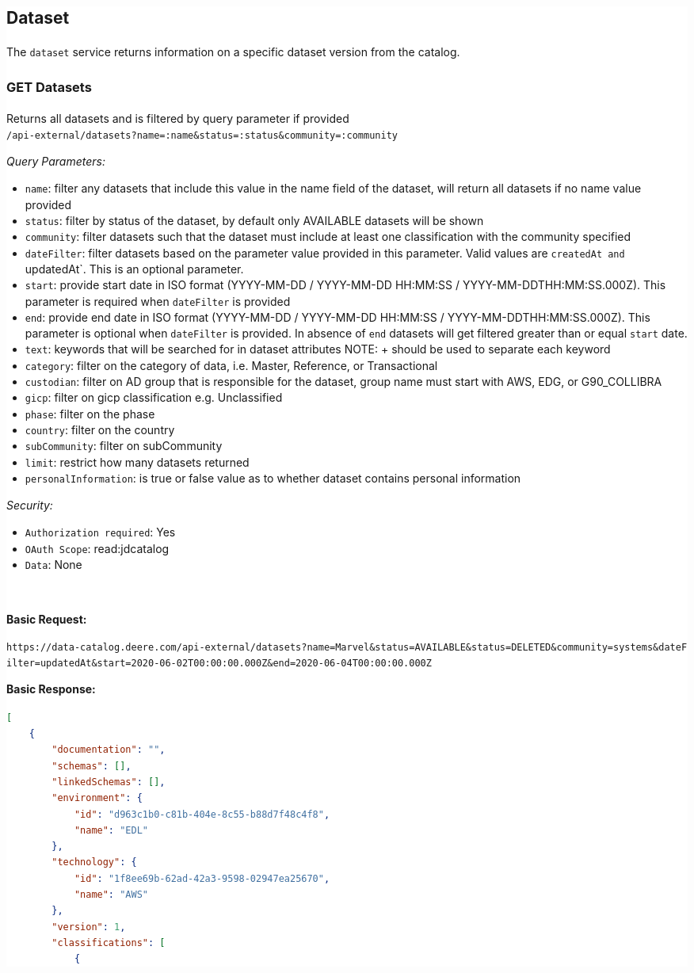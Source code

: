 
## Dataset
The `dataset` service returns information on a specific dataset version from the catalog.

### GET Datasets
Returns all datasets and is filtered by query parameter if provided
<br>
`/api-external/datasets?name=:name&status=:status&community=:community`

*Query Parameters:*
- `name`: filter any datasets that include this value in the name field of the dataset, will return all datasets if no name value provided
- `status`: filter by status of the dataset, by default only AVAILABLE datasets will be shown
- `community`: filter datasets such that the dataset must include at least one classification with the community specified
- `dateFilter`: filter datasets based on the parameter value provided in this parameter. Valid values are `createdAt and `updatedAt`. This is an optional parameter.
- `start`: provide start date in ISO format (YYYY-MM-DD / YYYY-MM-DD HH:MM:SS / YYYY-MM-DDTHH:MM:SS.000Z). This parameter is required when `dateFilter` is provided
- `end`: provide end date in ISO format (YYYY-MM-DD / YYYY-MM-DD HH:MM:SS / YYYY-MM-DDTHH:MM:SS.000Z). This parameter is optional when `dateFilter` is provided. In absence of `end` datasets will get filtered greater than or equal `start` date.
- `text`: keywords that will be searched for in dataset attributes NOTE: + should be used to separate each keyword
- `category`: filter on the category of data, i.e. Master, Reference, or Transactional
- `custodian`: filter on AD group that is responsible for the dataset, group name must start with AWS, EDG, or G90_COLLIBRA
- `gicp`: filter on gicp classification e.g. Unclassified
- `phase`: filter on the phase
- `country`: filter on the country
- `subCommunity`: filter on subCommunity
- `limit`: restrict how many datasets returned
- `personalInformation`: is true or false value as to whether dataset contains personal information

*Security:*
- `Authorization required`: Yes
- `OAuth Scope`: read:jdcatalog
- `Data`: None

<br>

**Basic Request:**
```
https://data-catalog.deere.com/api-external/datasets?name=Marvel&status=AVAILABLE&status=DELETED&community=systems&dateFilter=updatedAt&start=2020-06-02T00:00:00.000Z&end=2020-06-04T00:00:00.000Z
```

**Basic Response:**
```json
[
    {
        "documentation": "",
        "schemas": [],
        "linkedSchemas": [],
        "environment": {
            "id": "d963c1b0-c81b-404e-8c55-b88d7f48c4f8",
            "name": "EDL"
        },
        "technology": {
            "id": "1f8ee69b-62ad-42a3-9598-02947ea25670",
            "name": "AWS"
        },
        "version": 1,
        "classifications": [
            {
```